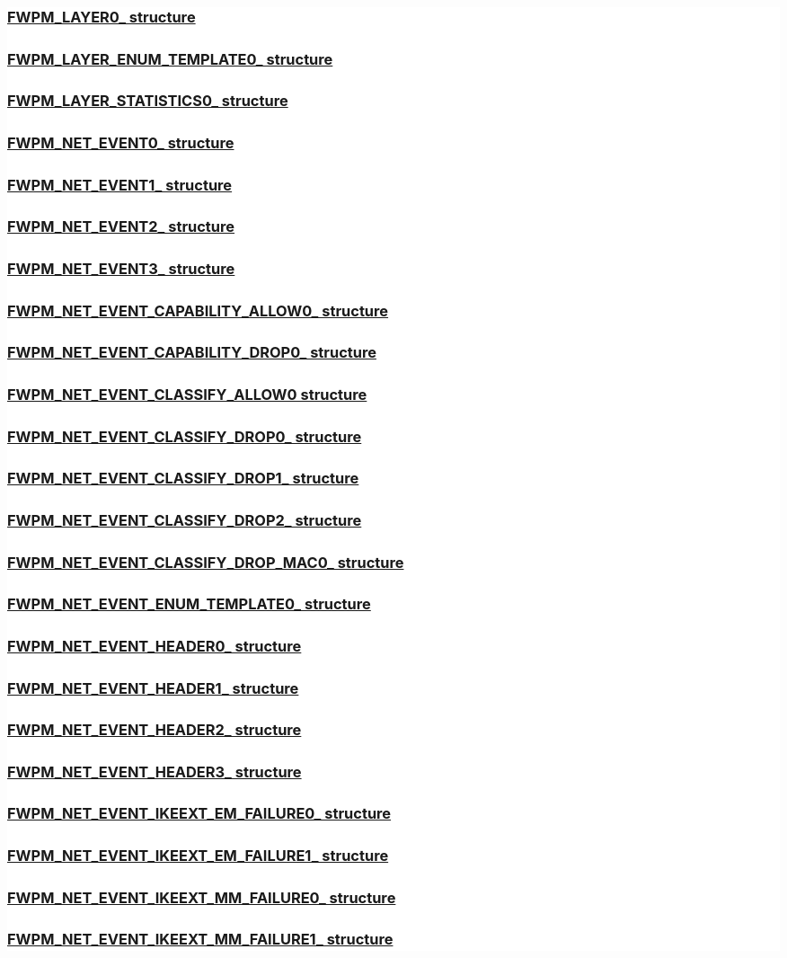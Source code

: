 ### [FWPM_LAYER0_ structure](../fwpmtypes/ns-fwpmtypes-fwpm_layer0_.md)
### [FWPM_LAYER_ENUM_TEMPLATE0_ structure](../fwpmtypes/ns-fwpmtypes-fwpm_layer_enum_template0_.md)
### [FWPM_LAYER_STATISTICS0_ structure](../fwpmtypes/ns-fwpmtypes-fwpm_layer_statistics0_.md)
### [FWPM_NET_EVENT0_ structure](../fwpmtypes/ns-fwpmtypes-fwpm_net_event0_.md)
### [FWPM_NET_EVENT1_ structure](../fwpmtypes/ns-fwpmtypes-fwpm_net_event1_.md)
### [FWPM_NET_EVENT2_ structure](../fwpmtypes/ns-fwpmtypes-fwpm_net_event2_.md)
### [FWPM_NET_EVENT3_ structure](../fwpmtypes/ns-fwpmtypes-fwpm_net_event3_.md)
### [FWPM_NET_EVENT_CAPABILITY_ALLOW0_ structure](../fwpmtypes/ns-fwpmtypes-fwpm_net_event_capability_allow0_.md)
### [FWPM_NET_EVENT_CAPABILITY_DROP0_ structure](../fwpmtypes/ns-fwpmtypes-fwpm_net_event_capability_drop0_.md)
### [FWPM_NET_EVENT_CLASSIFY_ALLOW0 structure](../fwpmtypes/ns-fwpmtypes-fwpm_net_event_classify_allow0.md)
### [FWPM_NET_EVENT_CLASSIFY_DROP0_ structure](../fwpmtypes/ns-fwpmtypes-fwpm_net_event_classify_drop0_.md)
### [FWPM_NET_EVENT_CLASSIFY_DROP1_ structure](../fwpmtypes/ns-fwpmtypes-fwpm_net_event_classify_drop1_.md)
### [FWPM_NET_EVENT_CLASSIFY_DROP2_ structure](../fwpmtypes/ns-fwpmtypes-fwpm_net_event_classify_drop2_.md)
### [FWPM_NET_EVENT_CLASSIFY_DROP_MAC0_ structure](../fwpmtypes/ns-fwpmtypes-fwpm_net_event_classify_drop_mac0_.md)
### [FWPM_NET_EVENT_ENUM_TEMPLATE0_ structure](../fwpmtypes/ns-fwpmtypes-fwpm_net_event_enum_template0_.md)
### [FWPM_NET_EVENT_HEADER0_ structure](../fwpmtypes/ns-fwpmtypes-fwpm_net_event_header0_.md)
### [FWPM_NET_EVENT_HEADER1_ structure](../fwpmtypes/ns-fwpmtypes-fwpm_net_event_header1_.md)
### [FWPM_NET_EVENT_HEADER2_ structure](../fwpmtypes/ns-fwpmtypes-fwpm_net_event_header2_.md)
### [FWPM_NET_EVENT_HEADER3_ structure](../fwpmtypes/ns-fwpmtypes-fwpm_net_event_header3_.md)
### [FWPM_NET_EVENT_IKEEXT_EM_FAILURE0_ structure](../fwpmtypes/ns-fwpmtypes-fwpm_net_event_ikeext_em_failure0_.md)
### [FWPM_NET_EVENT_IKEEXT_EM_FAILURE1_ structure](../fwpmtypes/ns-fwpmtypes-fwpm_net_event_ikeext_em_failure1_.md)
### [FWPM_NET_EVENT_IKEEXT_MM_FAILURE0_ structure](../fwpmtypes/ns-fwpmtypes-fwpm_net_event_ikeext_mm_failure0_.md)
### [FWPM_NET_EVENT_IKEEXT_MM_FAILURE1_ structure](../fwpmtypes/ns-fwpmtypes-fwpm_net_event_ikeext_mm_failure1_.md)